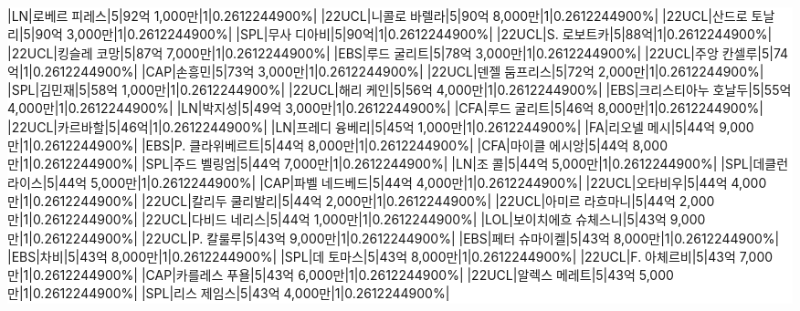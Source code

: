 |LN|로베르 피레스|5|92억 1,000만|1|0.2612244900%|
|22UCL|니콜로 바렐라|5|90억 8,000만|1|0.2612244900%|
|22UCL|산드로 토날리|5|90억 3,000만|1|0.2612244900%|
|SPL|무사 디아비|5|90억|1|0.2612244900%|
|22UCL|S. 로보트카|5|88억|1|0.2612244900%|
|22UCL|킹슬레 코망|5|87억 7,000만|1|0.2612244900%|
|EBS|루드 굴리트|5|78억 3,000만|1|0.2612244900%|
|22UCL|주앙 칸셀루|5|74억|1|0.2612244900%|
|CAP|손흥민|5|73억 3,000만|1|0.2612244900%|
|22UCL|덴젤 둠프리스|5|72억 2,000만|1|0.2612244900%|
|SPL|김민재|5|58억 1,000만|1|0.2612244900%|
|22UCL|해리 케인|5|56억 4,000만|1|0.2612244900%|
|EBS|크리스티아누 호날두|5|55억 4,000만|1|0.2612244900%|
|LN|박지성|5|49억 3,000만|1|0.2612244900%|
|CFA|루드 굴리트|5|46억 8,000만|1|0.2612244900%|
|22UCL|카르바할|5|46억|1|0.2612244900%|
|LN|프레디 융베리|5|45억 1,000만|1|0.2612244900%|
|FA|리오넬 메시|5|44억 9,000만|1|0.2612244900%|
|EBS|P. 클라위베르트|5|44억 8,000만|1|0.2612244900%|
|CFA|마이클 에시앙|5|44억 8,000만|1|0.2612244900%|
|SPL|주드 벨링엄|5|44억 7,000만|1|0.2612244900%|
|LN|조 콜|5|44억 5,000만|1|0.2612244900%|
|SPL|데클런 라이스|5|44억 5,000만|1|0.2612244900%|
|CAP|파벨 네드베드|5|44억 4,000만|1|0.2612244900%|
|22UCL|오타비우|5|44억 4,000만|1|0.2612244900%|
|22UCL|칼리두 쿨리발리|5|44억 2,000만|1|0.2612244900%|
|22UCL|아미르 라흐마니|5|44억 2,000만|1|0.2612244900%|
|22UCL|다비드 네리스|5|44억 1,000만|1|0.2612244900%|
|LOL|보이치에흐 슈체스니|5|43억 9,000만|1|0.2612244900%|
|22UCL|P. 칼룰루|5|43억 9,000만|1|0.2612244900%|
|EBS|페터 슈마이켈|5|43억 8,000만|1|0.2612244900%|
|EBS|차비|5|43억 8,000만|1|0.2612244900%|
|SPL|데 토마스|5|43억 8,000만|1|0.2612244900%|
|22UCL|F. 아체르비|5|43억 7,000만|1|0.2612244900%|
|CAP|카를레스 푸욜|5|43억 6,000만|1|0.2612244900%|
|22UCL|알렉스 메레트|5|43억 5,000만|1|0.2612244900%|
|SPL|리스 제임스|5|43억 4,000만|1|0.2612244900%|